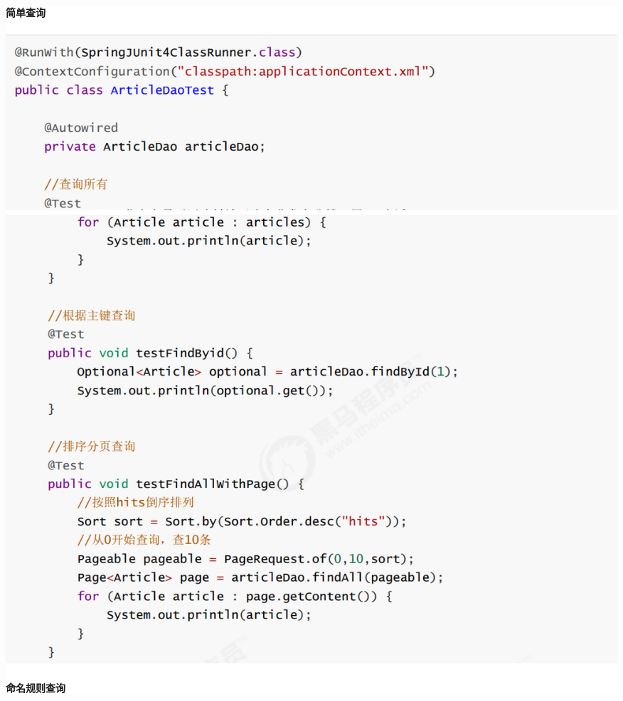 #### 简单查询  



![image-20200804024115013](img/image-20200804024115013.png)![image-20200804024134942](img/image-20200804024134942.png)

#### 命名规则查询  
